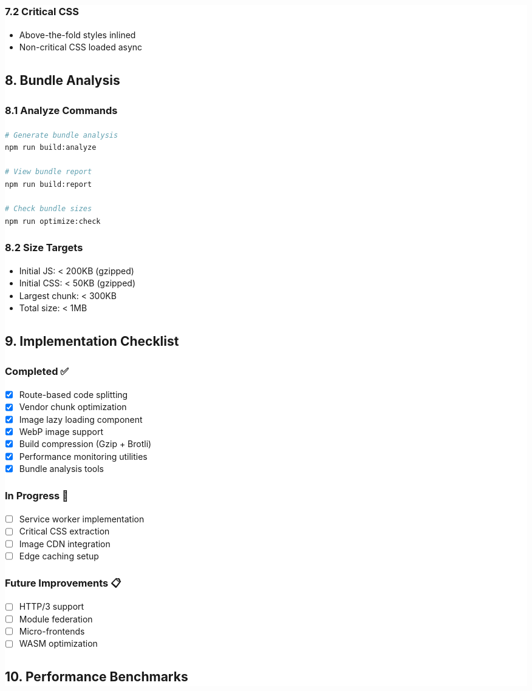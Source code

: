 ### 7.2 Critical CSS
- Above-the-fold styles inlined
- Non-critical CSS loaded async

## 8. Bundle Analysis

### 8.1 Analyze Commands
```bash
# Generate bundle analysis
npm run build:analyze

# View bundle report
npm run build:report

# Check bundle sizes
npm run optimize:check
```

### 8.2 Size Targets
- Initial JS: < 200KB (gzipped)
- Initial CSS: < 50KB (gzipped)
- Largest chunk: < 300KB
- Total size: < 1MB

## 9. Implementation Checklist

### Completed ✅
- [x] Route-based code splitting
- [x] Vendor chunk optimization
- [x] Image lazy loading component
- [x] WebP image support
- [x] Build compression (Gzip + Brotli)
- [x] Performance monitoring utilities
- [x] Bundle analysis tools

### In Progress 🚧
- [ ] Service worker implementation
- [ ] Critical CSS extraction
- [ ] Image CDN integration
- [ ] Edge caching setup

### Future Improvements 📋
- [ ] HTTP/3 support
- [ ] Module federation
- [ ] Micro-frontends
- [ ] WASM optimization

## 10. Performance Benchmarks
